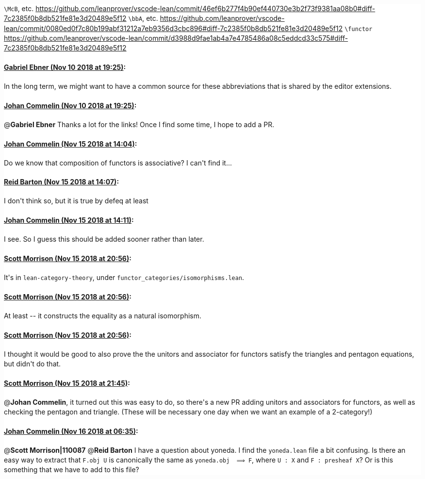 `\McB`, etc. https://github.com/leanprover/vscode-lean/commit/46ef6b277f4b90ef440730e3b2f73f9381aa08b0#diff-7c2385f0b8db521fe81e3d20489e5f12
`\bbA`, etc. https://github.com/leanprover/vscode-lean/commit/0080ed0f7c80b199abf31212a7eb9356d3cbc896#diff-7c2385f0b8db521fe81e3d20489e5f12
`\functor` https://github.com/leanprover/vscode-lean/commit/d3988d9fae1ab4a7e4785486a08c5eddcd33c575#diff-7c2385f0b8db521fe81e3d20489e5f12

#### [ Gabriel Ebner (Nov 10 2018 at 19:25)](https://leanprover.zulipchat.com/#narrow/stream/116395-maths/topic/Category%20theory/near/147443017):
In the long term, we might want to have a common source for these abbreviations that is shared by the editor extensions.

#### [ Johan Commelin (Nov 10 2018 at 19:25)](https://leanprover.zulipchat.com/#narrow/stream/116395-maths/topic/Category%20theory/near/147443021):
@**Gabriel Ebner** Thanks a lot for the links! Once I find some time, I hope to add a PR.

#### [ Johan Commelin (Nov 15 2018 at 14:04)](https://leanprover.zulipchat.com/#narrow/stream/116395-maths/topic/Category%20theory/near/147739528):
Do we know that composition of functors is associative? I can't find it...

#### [ Reid Barton (Nov 15 2018 at 14:07)](https://leanprover.zulipchat.com/#narrow/stream/116395-maths/topic/Category%20theory/near/147739654):
I don't think so, but it is true by defeq at least

#### [ Johan Commelin (Nov 15 2018 at 14:11)](https://leanprover.zulipchat.com/#narrow/stream/116395-maths/topic/Category%20theory/near/147739865):
I see. So I guess this should be added sooner rather than later.

#### [ Scott Morrison (Nov 15 2018 at 20:56)](https://leanprover.zulipchat.com/#narrow/stream/116395-maths/topic/Category%20theory/near/147768822):
It's in `lean-category-theory`, under `functor_categories/isomorphisms.lean`.

#### [ Scott Morrison (Nov 15 2018 at 20:56)](https://leanprover.zulipchat.com/#narrow/stream/116395-maths/topic/Category%20theory/near/147768830):
At least -- it constructs the equality as a natural isomorphism.

#### [ Scott Morrison (Nov 15 2018 at 20:56)](https://leanprover.zulipchat.com/#narrow/stream/116395-maths/topic/Category%20theory/near/147768858):
I thought it would be good to also prove the the unitors and associator for functors satisfy the triangles and pentagon equations, but didn't do that.

#### [ Scott Morrison (Nov 15 2018 at 21:45)](https://leanprover.zulipchat.com/#narrow/stream/116395-maths/topic/Category%20theory/near/147772079):
@**Johan Commelin**, it turned out this was easy to do, so there's a new PR adding unitors and associators for functors, as well as checking the pentagon and triangle. (These will be necessary one day when we want an example of a 2-category!)

#### [ Johan Commelin (Nov 16 2018 at 06:35)](https://leanprover.zulipchat.com/#narrow/stream/116395-maths/topic/Category%20theory/near/147797409):
@**Scott Morrison|110087** @**Reid Barton**  I have a question about yoneda. I find the `yoneda.lean` file a bit confusing. Is there an easy way to extract that `F.obj U` is canonically the same as `yoneda.obj  ⟹ F`, where `U : X` and `F : presheaf X`? Or is this something that we have to add to this file?
